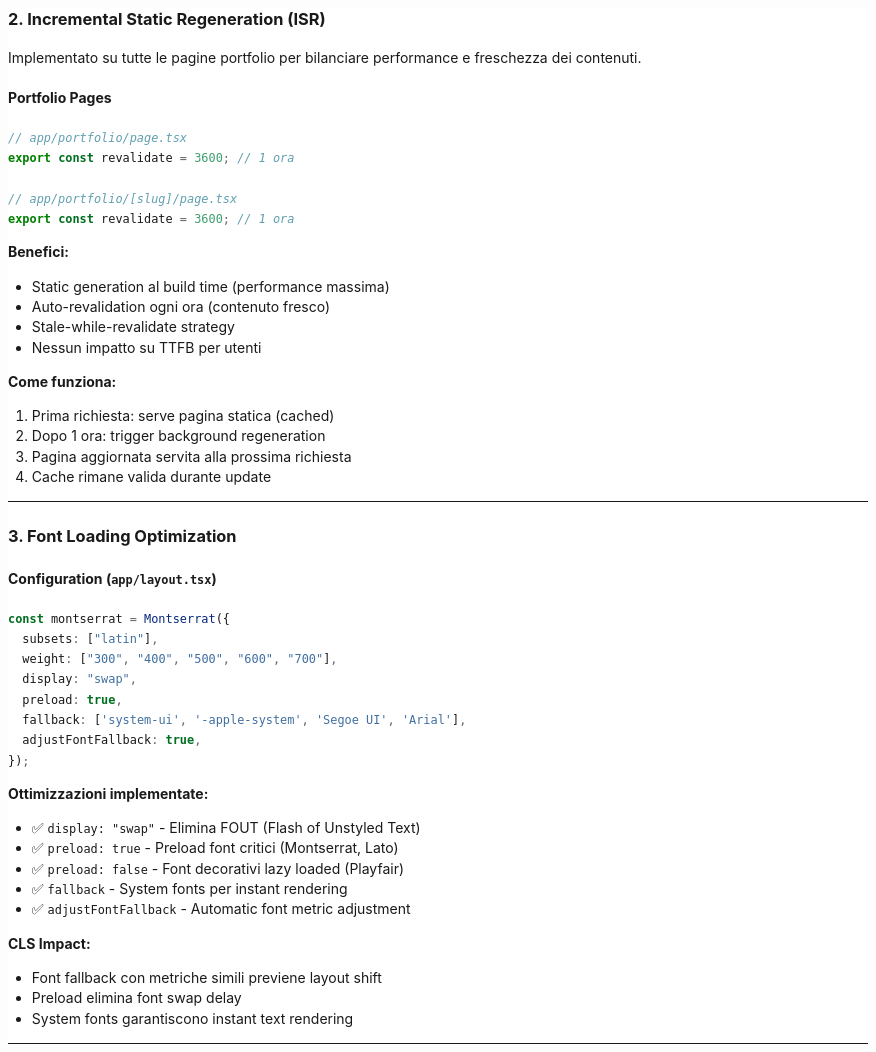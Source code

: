 
### 2. Incremental Static Regeneration (ISR)

Implementato su tutte le pagine portfolio per bilanciare performance e freschezza dei contenuti.

#### Portfolio Pages

```typescript
// app/portfolio/page.tsx
export const revalidate = 3600; // 1 ora

// app/portfolio/[slug]/page.tsx
export const revalidate = 3600; // 1 ora
```

**Benefici:**
- Static generation al build time (performance massima)
- Auto-revalidation ogni ora (contenuto fresco)
- Stale-while-revalidate strategy
- Nessun impatto su TTFB per utenti

**Come funziona:**
1. Prima richiesta: serve pagina statica (cached)
2. Dopo 1 ora: trigger background regeneration
3. Pagina aggiornata servita alla prossima richiesta
4. Cache rimane valida durante update

---

### 3. Font Loading Optimization

#### Configuration (`app/layout.tsx`)

```typescript
const montserrat = Montserrat({
  subsets: ["latin"],
  weight: ["300", "400", "500", "600", "700"],
  display: "swap",
  preload: true,
  fallback: ['system-ui', '-apple-system', 'Segoe UI', 'Arial'],
  adjustFontFallback: true,
});
```

**Ottimizzazioni implementate:**
- ✅ `display: "swap"` - Elimina FOUT (Flash of Unstyled Text)
- ✅ `preload: true` - Preload font critici (Montserrat, Lato)
- ✅ `preload: false` - Font decorativi lazy loaded (Playfair)
- ✅ `fallback` - System fonts per instant rendering
- ✅ `adjustFontFallback` - Automatic font metric adjustment

**CLS Impact:**
- Font fallback con metriche simili previene layout shift
- Preload elimina font swap delay
- System fonts garantiscono instant text rendering

---